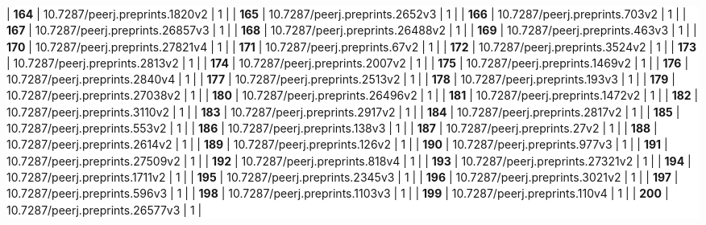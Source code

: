 | **164** | 10.7287/peerj.preprints.1820v2      | 1                    |
| **165** | 10.7287/peerj.preprints.2652v3      | 1                    |
| **166** | 10.7287/peerj.preprints.703v2       | 1                    |
| **167** | 10.7287/peerj.preprints.26857v3     | 1                    |
| **168** | 10.7287/peerj.preprints.26488v2     | 1                    |
| **169** | 10.7287/peerj.preprints.463v3       | 1                    |
| **170** | 10.7287/peerj.preprints.27821v4     | 1                    |
| **171** | 10.7287/peerj.preprints.67v2        | 1                    |
| **172** | 10.7287/peerj.preprints.3524v2      | 1                    |
| **173** | 10.7287/peerj.preprints.2813v2      | 1                    |
| **174** | 10.7287/peerj.preprints.2007v2      | 1                    |
| **175** | 10.7287/peerj.preprints.1469v2      | 1                    |
| **176** | 10.7287/peerj.preprints.2840v4      | 1                    |
| **177** | 10.7287/peerj.preprints.2513v2      | 1                    |
| **178** | 10.7287/peerj.preprints.193v3       | 1                    |
| **179** | 10.7287/peerj.preprints.27038v2     | 1                    |
| **180** | 10.7287/peerj.preprints.26496v2     | 1                    |
| **181** | 10.7287/peerj.preprints.1472v2      | 1                    |
| **182** | 10.7287/peerj.preprints.3110v2      | 1                    |
| **183** | 10.7287/peerj.preprints.2917v2      | 1                    |
| **184** | 10.7287/peerj.preprints.2817v2      | 1                    |
| **185** | 10.7287/peerj.preprints.553v2       | 1                    |
| **186** | 10.7287/peerj.preprints.138v3       | 1                    |
| **187** | 10.7287/peerj.preprints.27v2        | 1                    |
| **188** | 10.7287/peerj.preprints.2614v2      | 1                    |
| **189** | 10.7287/peerj.preprints.126v2       | 1                    |
| **190** | 10.7287/peerj.preprints.977v3       | 1                    |
| **191** | 10.7287/peerj.preprints.27509v2     | 1                    |
| **192** | 10.7287/peerj.preprints.818v4       | 1                    |
| **193** | 10.7287/peerj.preprints.27321v2     | 1                    |
| **194** | 10.7287/peerj.preprints.1711v2      | 1                    |
| **195** | 10.7287/peerj.preprints.2345v3      | 1                    |
| **196** | 10.7287/peerj.preprints.3021v2      | 1                    |
| **197** | 10.7287/peerj.preprints.596v3       | 1                    |
| **198** | 10.7287/peerj.preprints.1103v3      | 1                    |
| **199** | 10.7287/peerj.preprints.110v4       | 1                    |
| **200** | 10.7287/peerj.preprints.26577v3     | 1                    |